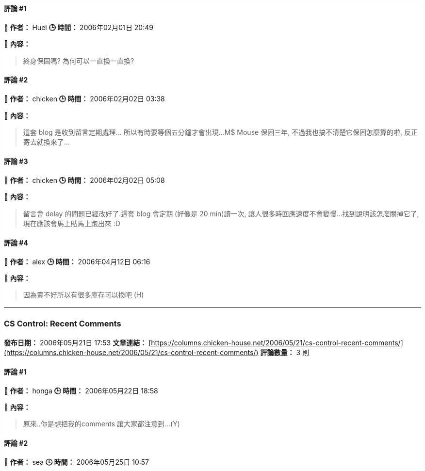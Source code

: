 #### 評論 #1

**👤 作者：** Huei
**🕒 時間：** 2006年02月01日 20:49

**💬 內容：**

> 終身保固嗎? 為何可以一直換一直換?

#### 評論 #2

**👤 作者：** chicken
**🕒 時間：** 2006年02月02日 03:38

**💬 內容：**

> 這套 blog 是收到留言定期處理... 所以有時要等個五分鐘才會出現...M$ Mouse 保固三年, 不過我也搞不清楚它保固怎麼算的啦, 反正寄去就換來了...

#### 評論 #3

**👤 作者：** chicken
**🕒 時間：** 2006年02月02日 05:08

**💬 內容：**

> 留言會 delay 的問題已經改好了.這套 blog 會定期 (好像是 20 min)讀一次, 讓人很多時回應速度不會變慢...找到說明該怎麼關掉它了, 現在應該會馬上貼馬上跑出來 :D

#### 評論 #4

**👤 作者：** alex
**🕒 時間：** 2006年04月12日 06:16

**💬 內容：**

> 因為賣不好所以有很多庫存可以換吧 (H)

---

### CS Control: Recent Comments

**發布日期：** 2006年05月21日 17:53
**文章連結：** [https://columns.chicken-house.net/2006/05/21/cs-control-recent-comments/](https://columns.chicken-house.net/2006/05/21/cs-control-recent-comments/)
**評論數量：** 3 則

#### 評論 #1

**👤 作者：** honga
**🕒 時間：** 2006年05月22日 18:58

**💬 內容：**

> 原來..你是想把我的comments 讓大家都注意到...(Y)

#### 評論 #2

**👤 作者：** sea
**🕒 時間：** 2006年05月25日 10:57
